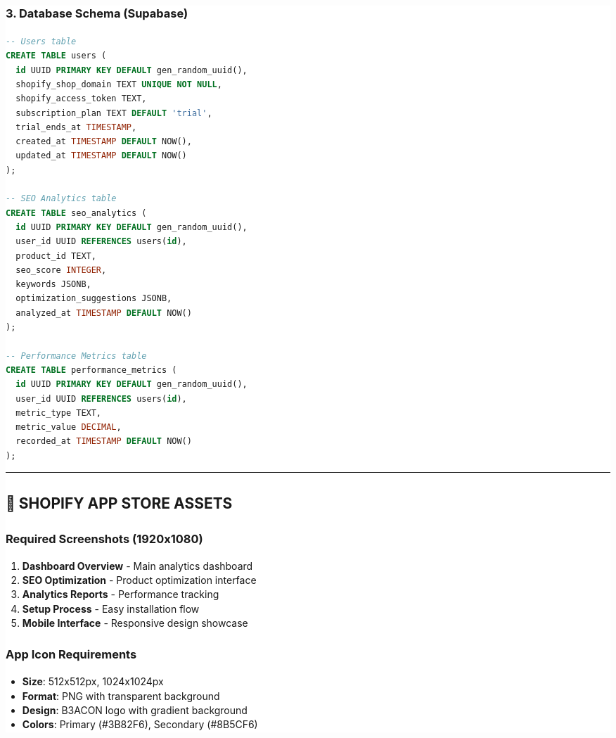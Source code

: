 ### **3. Database Schema (Supabase)**
```sql
-- Users table
CREATE TABLE users (
  id UUID PRIMARY KEY DEFAULT gen_random_uuid(),
  shopify_shop_domain TEXT UNIQUE NOT NULL,
  shopify_access_token TEXT,
  subscription_plan TEXT DEFAULT 'trial',
  trial_ends_at TIMESTAMP,
  created_at TIMESTAMP DEFAULT NOW(),
  updated_at TIMESTAMP DEFAULT NOW()
);

-- SEO Analytics table
CREATE TABLE seo_analytics (
  id UUID PRIMARY KEY DEFAULT gen_random_uuid(),
  user_id UUID REFERENCES users(id),
  product_id TEXT,
  seo_score INTEGER,
  keywords JSONB,
  optimization_suggestions JSONB,
  analyzed_at TIMESTAMP DEFAULT NOW()
);

-- Performance Metrics table
CREATE TABLE performance_metrics (
  id UUID PRIMARY KEY DEFAULT gen_random_uuid(),
  user_id UUID REFERENCES users(id),
  metric_type TEXT,
  metric_value DECIMAL,
  recorded_at TIMESTAMP DEFAULT NOW()
);
```

---

## 📱 **SHOPIFY APP STORE ASSETS**

### **Required Screenshots (1920x1080)**
1. **Dashboard Overview** - Main analytics dashboard
2. **SEO Optimization** - Product optimization interface
3. **Analytics Reports** - Performance tracking
4. **Setup Process** - Easy installation flow
5. **Mobile Interface** - Responsive design showcase

### **App Icon Requirements**
- **Size**: 512x512px, 1024x1024px
- **Format**: PNG with transparent background
- **Design**: B3ACON logo with gradient background
- **Colors**: Primary (#3B82F6), Secondary (#8B5CF6)
